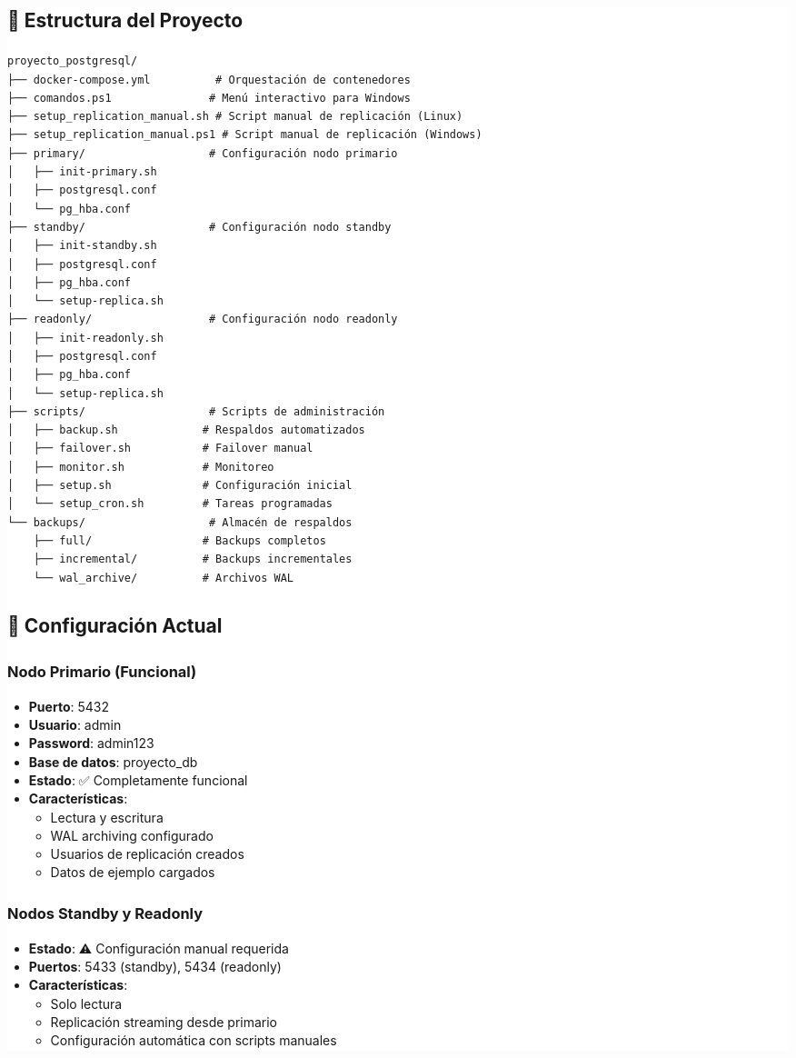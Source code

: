 ## 📁 Estructura del Proyecto

```
proyecto_postgresql/
├── docker-compose.yml          # Orquestación de contenedores
├── comandos.ps1               # Menú interactivo para Windows
├── setup_replication_manual.sh # Script manual de replicación (Linux)
├── setup_replication_manual.ps1 # Script manual de replicación (Windows)
├── primary/                   # Configuración nodo primario
│   ├── init-primary.sh
│   ├── postgresql.conf
│   └── pg_hba.conf
├── standby/                   # Configuración nodo standby
│   ├── init-standby.sh
│   ├── postgresql.conf
│   ├── pg_hba.conf
│   └── setup-replica.sh
├── readonly/                  # Configuración nodo readonly
│   ├── init-readonly.sh
│   ├── postgresql.conf
│   ├── pg_hba.conf
│   └── setup-replica.sh
├── scripts/                   # Scripts de administración
│   ├── backup.sh             # Respaldos automatizados
│   ├── failover.sh           # Failover manual
│   ├── monitor.sh            # Monitoreo
│   ├── setup.sh              # Configuración inicial
│   └── setup_cron.sh         # Tareas programadas
└── backups/                   # Almacén de respaldos
    ├── full/                 # Backups completos
    ├── incremental/          # Backups incrementales
    └── wal_archive/          # Archivos WAL
```

## 🔧 Configuración Actual

### Nodo Primario (Funcional)
- **Puerto**: 5432
- **Usuario**: admin
- **Password**: admin123
- **Base de datos**: proyecto_db
- **Estado**: ✅ Completamente funcional
- **Características**:
  - Lectura y escritura
  - WAL archiving configurado
  - Usuarios de replicación creados
  - Datos de ejemplo cargados

### Nodos Standby y Readonly
- **Estado**: ⚠️ Configuración manual requerida
- **Puertos**: 5433 (standby), 5434 (readonly)
- **Características**:
  - Solo lectura
  - Replicación streaming desde primario
  - Configuración automática con scripts manuales
